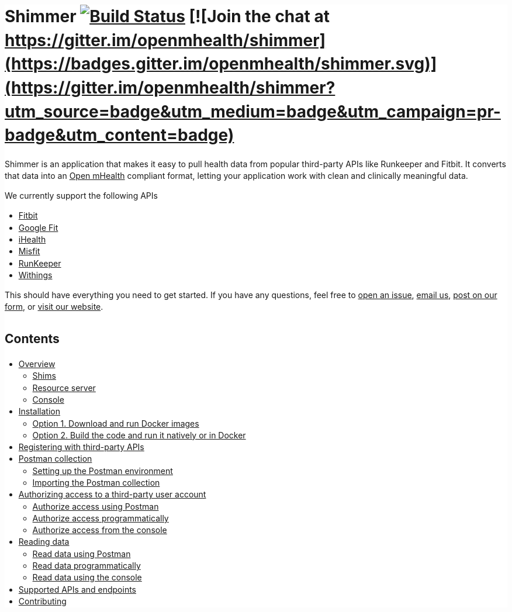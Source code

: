 # Shimmer [![Build Status](https://travis-ci.org/openmhealth/shimmer.svg?branch=master)](https://travis-ci.org/openmhealth/shimmer) [![Join the chat at https://gitter.im/openmhealth/shimmer](https://badges.gitter.im/openmhealth/shimmer.svg)](https://gitter.im/openmhealth/shimmer?utm_source=badge&utm_medium=badge&utm_campaign=pr-badge&utm_content=badge)

Shimmer is an application that makes it easy to pull health data from popular third-party APIs like Runkeeper and Fitbit.
It converts that data into an [Open mHealth](http://www.openmhealth.org) compliant format, letting your application work with clean and clinically meaningful data.   

We currently support the following APIs

* [Fitbit](https://www.fitbit.com/)
* [Google Fit](https://developers.google.com/fit/?hl=en)
* [iHealth](http://www.ihealthlabs.com/)
* [Misfit](http://misfit.com/)
* [RunKeeper](https://runkeeper.com/index)
* [Withings](http://www.withings.com/)

This  should have everything you need to get started. If you have any questions, feel free to [open an issue](https://github.com/openmhealth/shimmer/issues), [email us](mailto://support@openmhealth.org), [post on our form](https://groups.google.com/forum/#!forum/omh-developers), or [visit our website](http://www.openmhealth.org/documentation/#/data-providers/get-started).

## Contents
- [Overview](#overview)
	- [Shims](#shims)
	- [Resource server](#resource-server)
	- [Console](#console)
- [Installation](#installation)
	- [Option 1. Download and run Docker images](#option-1-download-and-run-docker-images)
	- [Option 2. Build the code and run it natively or in Docker](#option-2-build-the-code-and-run-it-natively-or-in-docker)
- [Registering with third-party APIs](#registering-with-third-party-apis)
- [Postman collection](#postman-collection)
	- [Setting up the Postman environment](#setting-up-the-postman-environment)
	- [Importing the Postman collection](#importing-the-postman-collection)
- [Authorizing access to a third-party user account](#authorizing-access-to-a-third-party-user-account)
	- [Authorize access using Postman](#authorize-access-using-postman)
	- [Authorize access programmatically](#authorize-access-programmatically)
	- [Authorize access from the console](#authorize-access-from-the-console)
- [Reading data](#reading-data)
	- [Read data using Postman](#read-data-using-postman)
	- [Read data programmatically](#read-data-programmatically)
	- [Read data using the console](#read-data-using-the-console)
- [Supported APIs and endpoints](#supported-apis-and-endpoints)
- [Contributing](#contributing)
